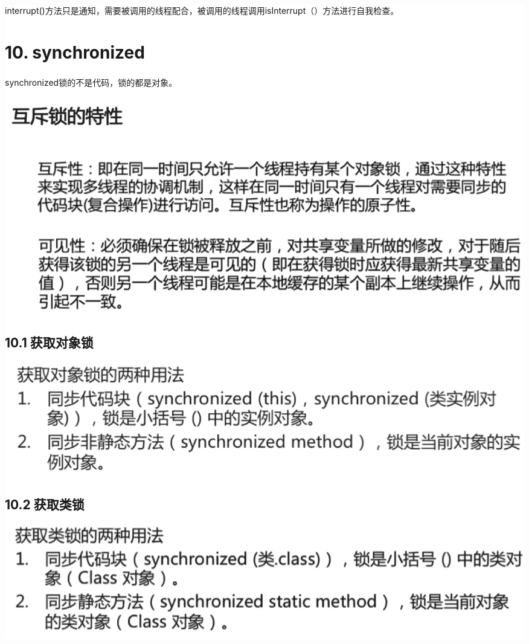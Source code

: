 interrupt()方法只是通知，需要被调用的线程配合，被调用的线程调用isInterrupt（）方法进行自我检查。

# 10. synchronized

synchronized锁的不是代码，锁的都是对象。

![](图片/42.png)

## 10.1 获取对象锁

![](图片/43.png)

## 10.2 获取类锁

![](图片/44.png)
